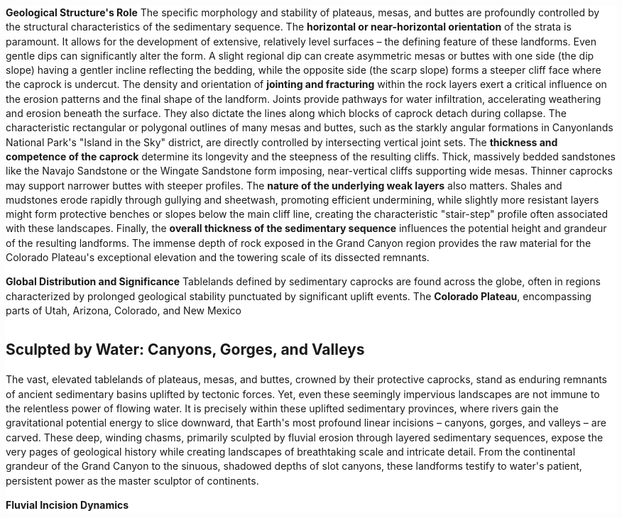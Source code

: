 **Geological Structure's Role**
The specific morphology and stability of plateaus, mesas, and buttes are profoundly controlled by the structural characteristics of the sedimentary sequence. The **horizontal or near-horizontal orientation** of the strata is paramount. It allows for the development of extensive, relatively level surfaces – the defining feature of these landforms. Even gentle dips can significantly alter the form. A slight regional dip can create asymmetric mesas or buttes with one side (the dip slope) having a gentler incline reflecting the bedding, while the opposite side (the scarp slope) forms a steeper cliff face where the caprock is undercut. The density and orientation of **jointing and fracturing** within the rock layers exert a critical influence on the erosion patterns and the final shape of the landform. Joints provide pathways for water infiltration, accelerating weathering and erosion beneath the surface. They also dictate the lines along which blocks of caprock detach during collapse. The characteristic rectangular or polygonal outlines of many mesas and buttes, such as the starkly angular formations in Canyonlands National Park's "Island in the Sky" district, are directly controlled by intersecting vertical joint sets. The **thickness and competence of the caprock** determine its longevity and the steepness of the resulting cliffs. Thick, massively bedded sandstones like the Navajo Sandstone or the Wingate Sandstone form imposing, near-vertical cliffs supporting wide mesas. Thinner caprocks may support narrower buttes with steeper profiles. The **nature of the underlying weak layers** also matters. Shales and mudstones erode rapidly through gullying and sheetwash, promoting efficient undermining, while slightly more resistant layers might form protective benches or slopes below the main cliff line, creating the characteristic "stair-step" profile often associated with these landscapes. Finally, the **overall thickness of the sedimentary sequence** influences the potential height and grandeur of the resulting landforms. The immense depth of rock exposed in the Grand Canyon region provides the raw material for the Colorado Plateau's exceptional elevation and the towering scale of its dissected remnants.

**Global Distribution and Significance**
Tablelands defined by sedimentary caprocks are found across the globe, often in regions characterized by prolonged geological stability punctuated by significant uplift events. The **Colorado Plateau**, encompassing parts of Utah, Arizona, Colorado, and New Mexico

## Sculpted by Water: Canyons, Gorges, and Valleys

The vast, elevated tablelands of plateaus, mesas, and buttes, crowned by their protective caprocks, stand as enduring remnants of ancient sedimentary basins uplifted by tectonic forces. Yet, even these seemingly impervious landscapes are not immune to the relentless power of flowing water. It is precisely within these uplifted sedimentary provinces, where rivers gain the gravitational potential energy to slice downward, that Earth's most profound linear incisions – canyons, gorges, and valleys – are carved. These deep, winding chasms, primarily sculpted by fluvial erosion through layered sedimentary sequences, expose the very pages of geological history while creating landscapes of breathtaking scale and intricate detail. From the continental grandeur of the Grand Canyon to the sinuous, shadowed depths of slot canyons, these landforms testify to water's patient, persistent power as the master sculptor of continents.

**Fluvial Incision Dynamics**